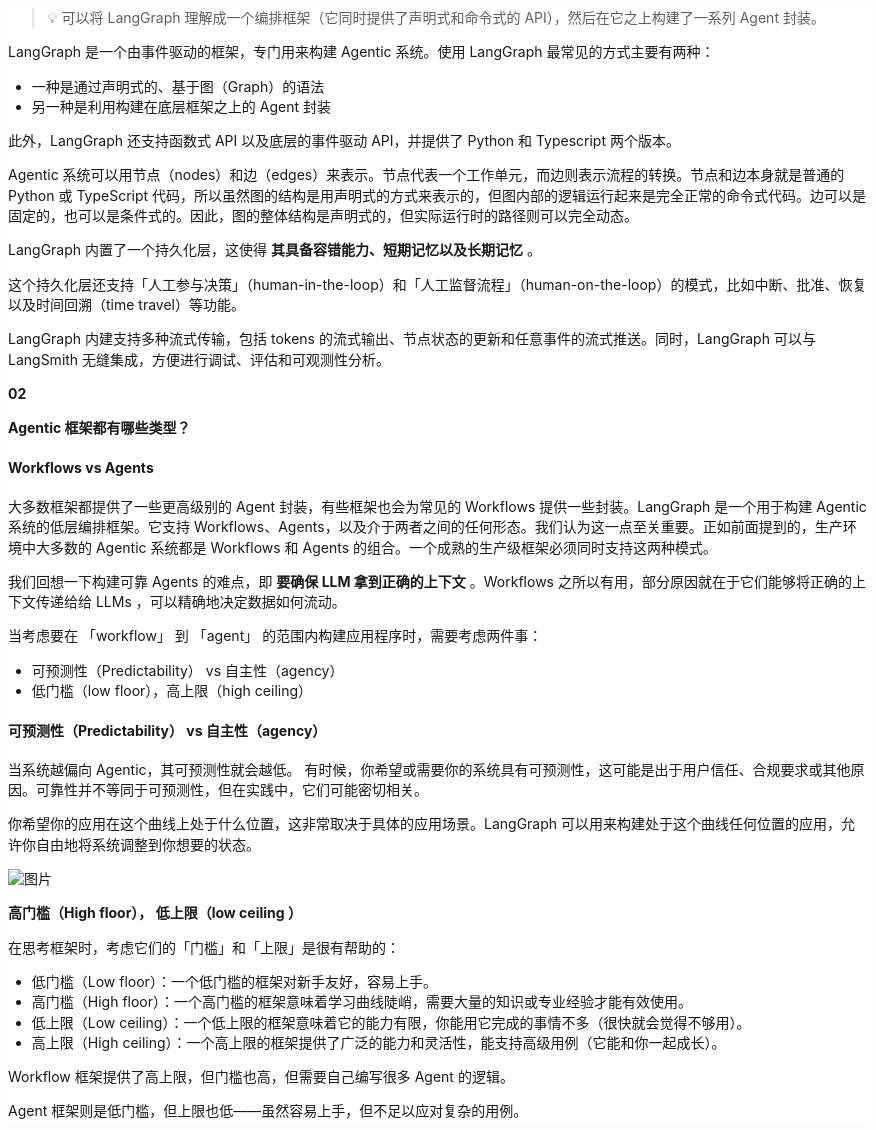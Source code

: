 > 💡 可以将 LangGraph 理解成一个编排框架（它同时提供了声明式和命令式的 API），然后在它之上构建了一系列 Agent 封装。

LangGraph 是一个由事件驱动的框架，专门用来构建 Agentic 系统。使用 LangGraph 最常见的方式主要有两种：

- 一种是通过声明式的、基于图（Graph）的语法
- 另一种是利用构建在底层框架之上的 Agent 封装

此外，LangGraph 还支持函数式 API 以及底层的事件驱动 API，并提供了 Python 和 Typescript 两个版本。

Agentic 系统可以用节点（nodes）和边（edges）来表示。节点代表一个工作单元，而边则表示流程的转换。节点和边本身就是普通的 Python 或 TypeScript 代码，所以虽然图的结构是用声明式的方式来表示的，但图内部的逻辑运行起来是完全正常的命令式代码。边可以是固定的，也可以是条件式的。因此，图的整体结构是声明式的，但实际运行时的路径则可以完全动态。

LangGraph 内置了一个持久化层，这使得 **其具备容错能力、短期记忆以及长期记忆** 。

这个持久化层还支持「人工参与决策」（human-in-the-loop）和「人工监督流程」（human-on-the-loop）的模式，比如中断、批准、恢复以及时间回溯（time travel）等功能。

LangGraph 内建支持多种流式传输，包括 tokens 的流式输出、节点状态的更新和任意事件的流式推送。同时，LangGraph 可以与 LangSmith 无缝集成，方便进行调试、评估和可观测性分析。

  

**02**

**Agentic 框架都有哪些类型？**

#### Workflows vs Agents

大多数框架都提供了一些更高级别的 Agent 封装，有些框架也会为常见的 Workflows 提供一些封装。LangGraph 是一个用于构建 Agentic 系统的低层编排框架。它支持 Workflows、Agents，以及介于两者之间的任何形态。我们认为这一点至关重要。正如前面提到的，生产环境中大多数的 Agentic 系统都是 Workflows 和 Agents 的组合。一个成熟的生产级框架必须同时支持这两种模式。

我们回想一下构建可靠 Agents 的难点，即 **要确保 LLM 拿到正确的上下文** 。Workflows 之所以有用，部分原因就在于它们能够将正确的上下文传递给给 LLMs ，可以精确地决定数据如何流动。

当考虑要在 「workflow」 到 「agent」 的范围内构建应用程序时，需要考虑两件事：

- 可预测性（Predictability） vs 自主性（agency）
- 低门槛（low floor），高上限（high ceiling）

#### 可预测性（Predictability） vs 自主性（agency）

当系统越偏向 Agentic，其可预测性就会越低。 有时候，你希望或需要你的系统具有可预测性，这可能是出于用户信任、合规要求或其他原因。可靠性并不等同于可预测性，但在实践中，它们可能密切相关。

你希望你的应用在这个曲线上处于什么位置，这非常取决于具体的应用场景。LangGraph 可以用来构建处于这个曲线任何位置的应用，允许你自由地将系统调整到你想要的状态。

![图片](https://mp.weixin.qq.com/s/www.w3.org/2000/svg'%20xmlns:xlink='http://www.w3.org/1999/xlink'%3E%3Ctitle%3E%3C/title%3E%3Cg%20stroke='none'%20stroke-width='1'%20fill='none'%20fill-rule='evenodd'%20fill-opacity='0'%3E%3Cg%20transform='translate(-249.000000,%20-126.000000)'%20fill='%23FFFFFF'%3E%3Crect%20x='249'%20y='126'%20width='1'%20height='1'%3E%3C/rect%3E%3C/g%3E%3C/g%3E%3C/svg%3E)

**高门槛（High floor）， 低上限（low ceiling ）**

在思考框架时，考虑它们的「门槛」和「上限」是很有帮助的：

- 低门槛（Low floor）：一个低门槛的框架对新手友好，容易上手。
- 高门槛（High floor）：一个高门槛的框架意味着学习曲线陡峭，需要大量的知识或专业经验才能有效使用。
- 低上限（Low ceiling）：一个低上限的框架意味着它的能力有限，你能用它完成的事情不多（很快就会觉得不够用）。
- 高上限（High ceiling）：一个高上限的框架提供了广泛的能力和灵活性，能支持高级用例（它能和你一起成长）。

Workflow 框架提供了高上限，但门槛也高，但需要自己编写很多 Agent 的逻辑。

Agent 框架则是低门槛，但上限也低——虽然容易上手，但不足以应对复杂的用例。
